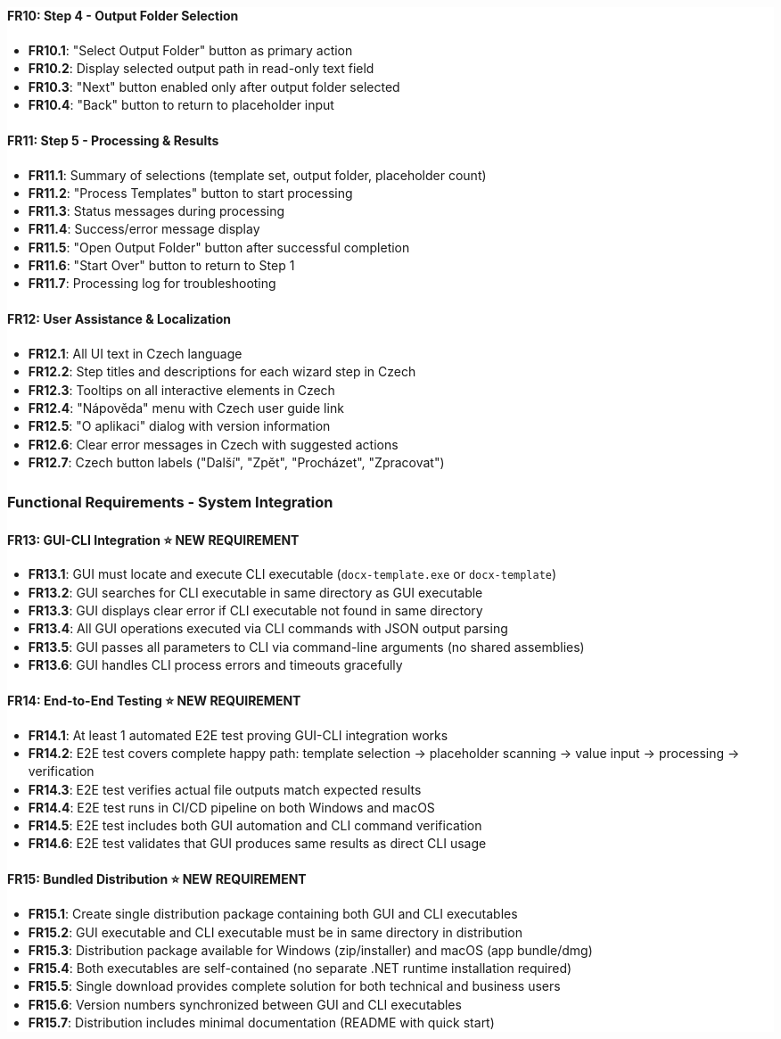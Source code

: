 #### FR10: Step 4 - Output Folder Selection
- **FR10.1**: "Select Output Folder" button as primary action
- **FR10.2**: Display selected output path in read-only text field
- **FR10.3**: "Next" button enabled only after output folder selected
- **FR10.4**: "Back" button to return to placeholder input

#### FR11: Step 5 - Processing & Results
- **FR11.1**: Summary of selections (template set, output folder, placeholder count)
- **FR11.2**: "Process Templates" button to start processing
- **FR11.3**: Status messages during processing
- **FR11.4**: Success/error message display
- **FR11.5**: "Open Output Folder" button after successful completion
- **FR11.6**: "Start Over" button to return to Step 1
- **FR11.7**: Processing log for troubleshooting

#### FR12: User Assistance & Localization
- **FR12.1**: All UI text in Czech language
- **FR12.2**: Step titles and descriptions for each wizard step in Czech
- **FR12.3**: Tooltips on all interactive elements in Czech
- **FR12.4**: "Nápověda" menu with Czech user guide link
- **FR12.5**: "O aplikaci" dialog with version information
- **FR12.6**: Clear error messages in Czech with suggested actions
- **FR12.7**: Czech button labels ("Další", "Zpět", "Procházet", "Zpracovat")

### Functional Requirements - System Integration

#### FR13: GUI-CLI Integration ⭐ **NEW REQUIREMENT**
- **FR13.1**: GUI must locate and execute CLI executable (`docx-template.exe` or `docx-template`)
- **FR13.2**: GUI searches for CLI executable in same directory as GUI executable
- **FR13.3**: GUI displays clear error if CLI executable not found in same directory
- **FR13.4**: All GUI operations executed via CLI commands with JSON output parsing
- **FR13.5**: GUI passes all parameters to CLI via command-line arguments (no shared assemblies)
- **FR13.6**: GUI handles CLI process errors and timeouts gracefully

#### FR14: End-to-End Testing ⭐ **NEW REQUIREMENT**
- **FR14.1**: At least 1 automated E2E test proving GUI-CLI integration works
- **FR14.2**: E2E test covers complete happy path: template selection → placeholder scanning → value input → processing → verification
- **FR14.3**: E2E test verifies actual file outputs match expected results
- **FR14.4**: E2E test runs in CI/CD pipeline on both Windows and macOS
- **FR14.5**: E2E test includes both GUI automation and CLI command verification
- **FR14.6**: E2E test validates that GUI produces same results as direct CLI usage

#### FR15: Bundled Distribution ⭐ **NEW REQUIREMENT**
- **FR15.1**: Create single distribution package containing both GUI and CLI executables
- **FR15.2**: GUI executable and CLI executable must be in same directory in distribution
- **FR15.3**: Distribution package available for Windows (zip/installer) and macOS (app bundle/dmg)
- **FR15.4**: Both executables are self-contained (no separate .NET runtime installation required)
- **FR15.5**: Single download provides complete solution for both technical and business users
- **FR15.6**: Version numbers synchronized between GUI and CLI executables
- **FR15.7**: Distribution includes minimal documentation (README with quick start)
